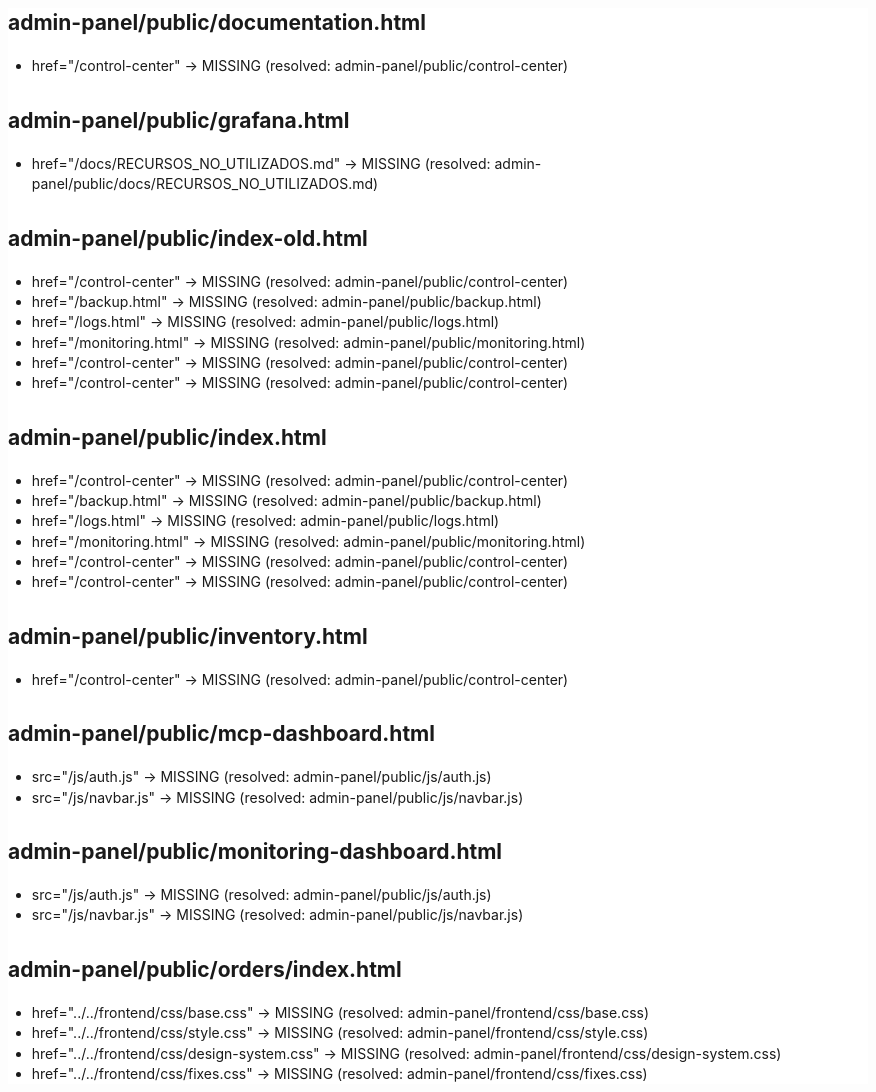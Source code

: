 ## admin-panel/public/documentation.html

- href="/control-center" → MISSING (resolved: admin-panel/public/control-center)

## admin-panel/public/grafana.html

- href="/docs/RECURSOS_NO_UTILIZADOS.md" → MISSING (resolved:
  admin-panel/public/docs/RECURSOS_NO_UTILIZADOS.md)

## admin-panel/public/index-old.html

- href="/control-center" → MISSING (resolved: admin-panel/public/control-center)
- href="/backup.html" → MISSING (resolved: admin-panel/public/backup.html)
- href="/logs.html" → MISSING (resolved: admin-panel/public/logs.html)
- href="/monitoring.html" → MISSING (resolved: admin-panel/public/monitoring.html)
- href="/control-center" → MISSING (resolved: admin-panel/public/control-center)
- href="/control-center" → MISSING (resolved: admin-panel/public/control-center)

## admin-panel/public/index.html

- href="/control-center" → MISSING (resolved: admin-panel/public/control-center)
- href="/backup.html" → MISSING (resolved: admin-panel/public/backup.html)
- href="/logs.html" → MISSING (resolved: admin-panel/public/logs.html)
- href="/monitoring.html" → MISSING (resolved: admin-panel/public/monitoring.html)
- href="/control-center" → MISSING (resolved: admin-panel/public/control-center)
- href="/control-center" → MISSING (resolved: admin-panel/public/control-center)

## admin-panel/public/inventory.html

- href="/control-center" → MISSING (resolved: admin-panel/public/control-center)

## admin-panel/public/mcp-dashboard.html

- src="/js/auth.js" → MISSING (resolved: admin-panel/public/js/auth.js)
- src="/js/navbar.js" → MISSING (resolved: admin-panel/public/js/navbar.js)

## admin-panel/public/monitoring-dashboard.html

- src="/js/auth.js" → MISSING (resolved: admin-panel/public/js/auth.js)
- src="/js/navbar.js" → MISSING (resolved: admin-panel/public/js/navbar.js)

## admin-panel/public/orders/index.html

- href="../../frontend/css/base.css" → MISSING (resolved: admin-panel/frontend/css/base.css)
- href="../../frontend/css/style.css" → MISSING (resolved: admin-panel/frontend/css/style.css)
- href="../../frontend/css/design-system.css" → MISSING (resolved:
  admin-panel/frontend/css/design-system.css)
- href="../../frontend/css/fixes.css" → MISSING (resolved: admin-panel/frontend/css/fixes.css)
